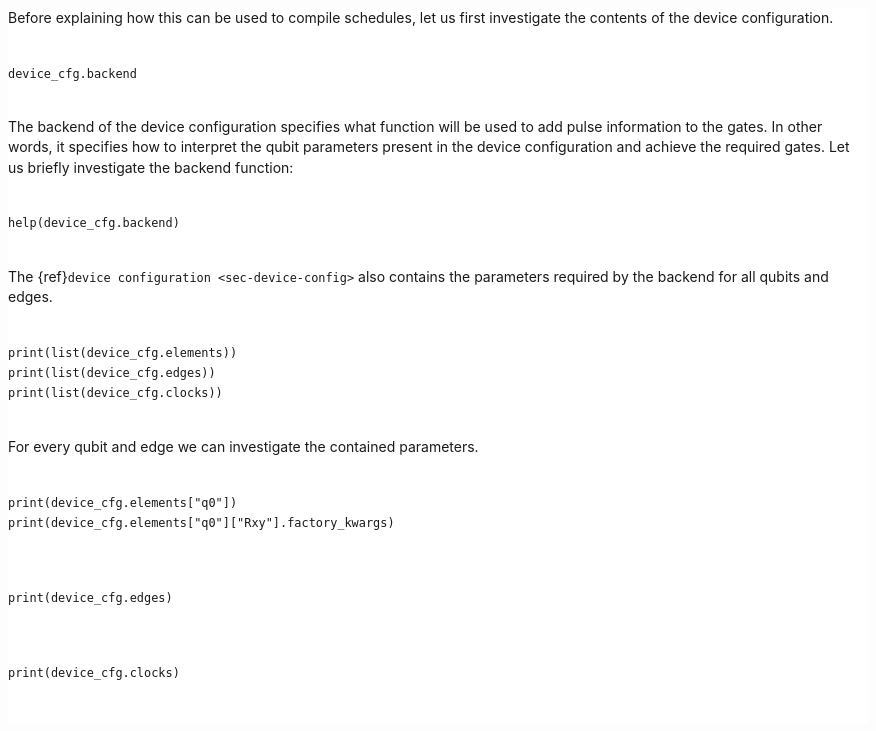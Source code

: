 Before explaining how this can be used to compile schedules, let us first investigate
the contents of the device configuration.

```{code-cell} ipython3

device_cfg.backend


```

The backend of the device configuration specifies what function will be used to add
pulse information to the gates. In other words, it specifies how to interpret the
qubit parameters present in the device configuration and achieve the required gates.
Let us briefly investigate the backend function:

```{code-cell} ipython3

help(device_cfg.backend)


```

The {ref}`device configuration <sec-device-config>` also contains the
parameters required by the backend for all qubits and edges.

```{code-cell} ipython3

print(list(device_cfg.elements))
print(list(device_cfg.edges))
print(list(device_cfg.clocks))


```

For every qubit and edge we can investigate the contained parameters.

```{code-cell} ipython3

print(device_cfg.elements["q0"])
print(device_cfg.elements["q0"]["Rxy"].factory_kwargs)


```

```{code-cell} ipython3

print(device_cfg.edges)


```

```{code-cell} ipython3

print(device_cfg.clocks)



```
